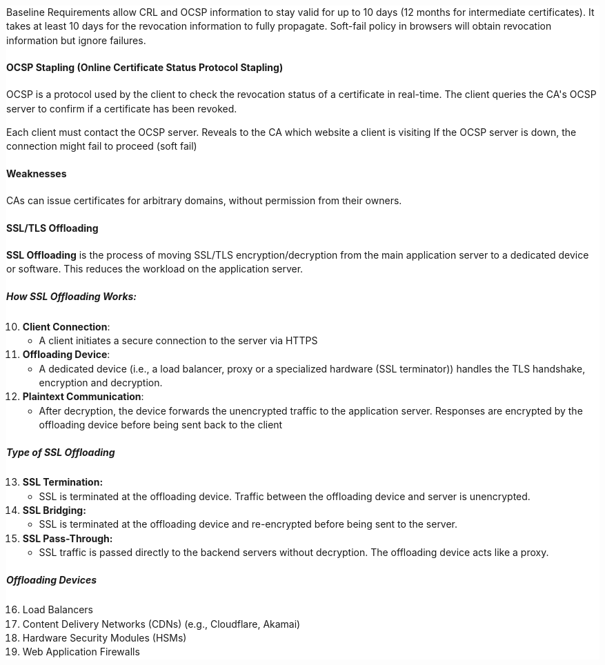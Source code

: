 
Baseline Requirements allow CRL and OCSP information to stay valid for up to 10 days (12 months for intermediate certificates). It takes at least 10 days for the revocation information to fully propagate.
Soft-fail policy in browsers will obtain revocation information but ignore failures.

#### OCSP Stapling (Online Certificate Status Protocol Stapling)

OCSP is a protocol used by the client to check the revocation status of a certificate in real-time.
The client queries the CA's OCSP server to confirm if a certificate has been revoked.

Each client must contact the OCSP server.
Reveals to the CA which website a client is visiting
If the OCSP server is down, the connection might fail to proceed (soft fail)

#### Weaknesses

CAs can issue certificates for arbitrary domains, without permission from their owners.

#### SSL/TLS Offloading

**SSL Offloading** is the process of moving SSL/TLS encryption/decryption from the main application server to a dedicated device or software. This reduces the workload on the application server.

##### **How SSL Offloading Works**:
10. **Client Connection**:
	* A client initiates a secure connection to the server via HTTPS
11. **Offloading Device**:
	* A dedicated device (i.e., a load balancer, proxy or a specialized hardware (SSL terminator)) handles the TLS handshake, encryption and decryption.
12. **Plaintext Communication**: 
	* After decryption, the device forwards the unencrypted traffic to the application server. Responses are encrypted by the offloading device before being sent back to the client

##### Type of SSL Offloading
13. **SSL Termination:**
	* SSL is terminated at the offloading device. Traffic between the offloading device and server is unencrypted.
14. **SSL Bridging:**
	* SSL is terminated at the offloading device and re-encrypted before being sent to the server.
15. **SSL Pass-Through:**
	* SSL traffic is passed directly to the backend servers without decryption. The offloading device acts like a proxy.

##### Offloading Devices
16. Load Balancers
17. Content Delivery Networks (CDNs) (e.g., Cloudflare, Akamai)
18. Hardware Security Modules (HSMs)
19. Web Application Firewalls